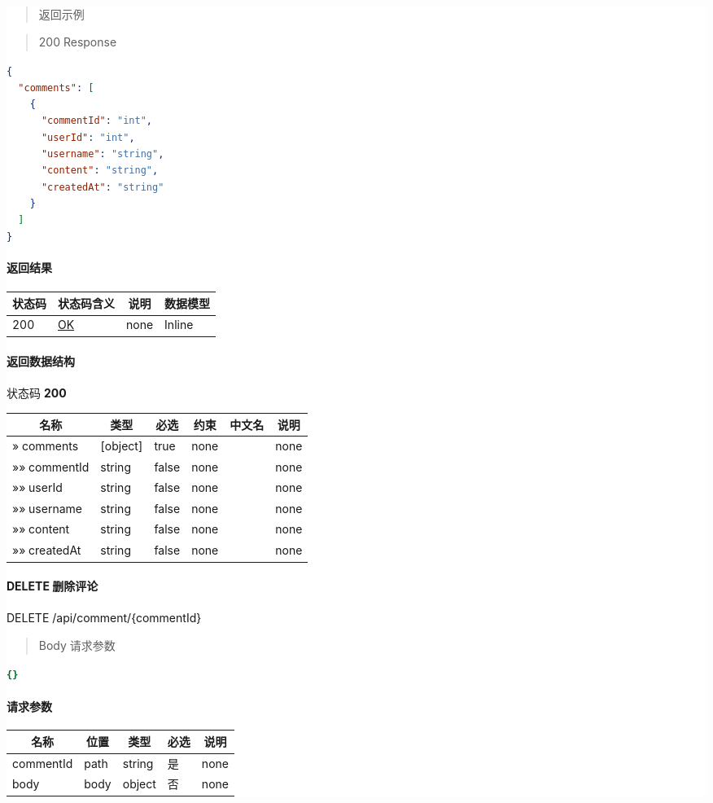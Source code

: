 > 返回示例

> 200 Response

```json
{
  "comments": [
    {
      "commentId": "int",
      "userId": "int",
      "username": "string",
      "content": "string",
      "createdAt": "string"
    }
  ]
}
```

#### 返回结果

| 状态码 | 状态码含义                                              | 说明 | 数据模型 |
| ------ | ------------------------------------------------------- | ---- | -------- |
| 200    | [OK](https://tools.ietf.org/html/rfc7231#section-6.3.1) | none | Inline   |

#### 返回数据结构

状态码 **200**

| 名称         | 类型     | 必选  | 约束 | 中文名 | 说明 |
| ------------ | -------- | ----- | ---- | ------ | ---- |
| » comments   | [object] | true  | none |        | none |
| »» commentId | string   | false | none |        | none |
| »» userId    | string   | false | none |        | none |
| »» username  | string   | false | none |        | none |
| »» content   | string   | false | none |        | none |
| »» createdAt | string   | false | none |        | none |

#### DELETE 删除评论

DELETE /api/comment/{commentId}

> Body 请求参数

```yaml
{}

```

#### 请求参数

| 名称      | 位置 | 类型   | 必选 | 说明 |
| --------- | ---- | ------ | ---- | ---- |
| commentId | path | string | 是   | none |
| body      | body | object | 否   | none |

